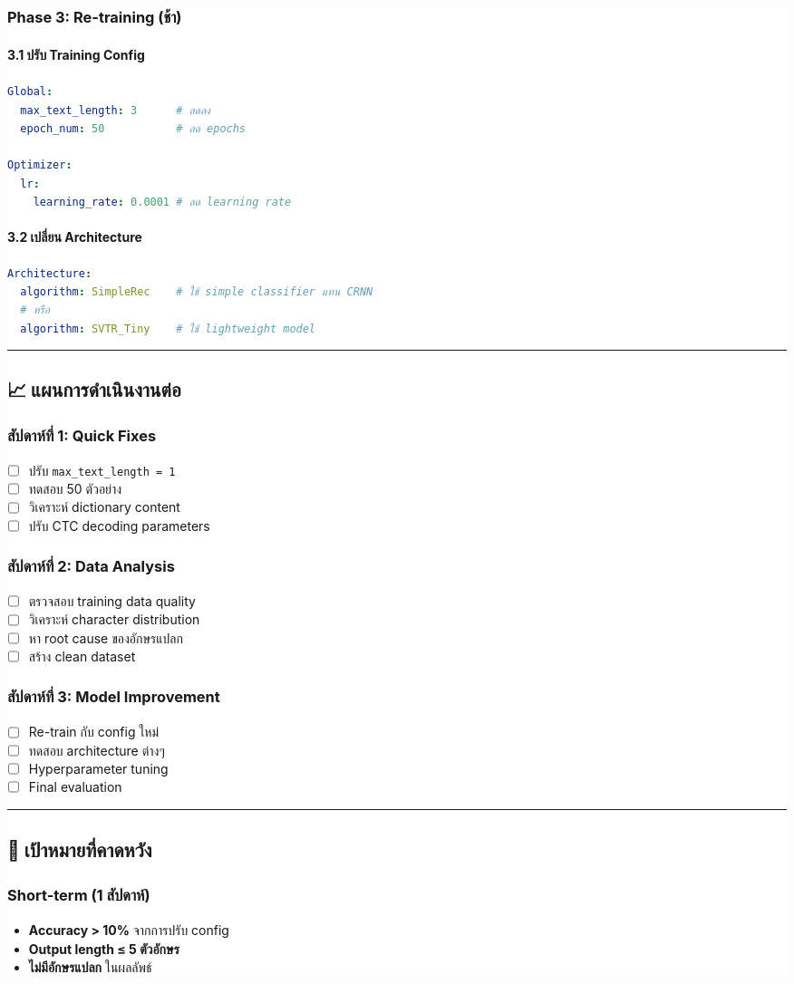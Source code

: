 ### **Phase 3: Re-training (ช้า)**

#### **3.1 ปรับ Training Config**
```yaml
Global:
  max_text_length: 3      # ลดลง
  epoch_num: 50           # ลด epochs
  
Optimizer:
  lr:
    learning_rate: 0.0001 # ลด learning rate
```

#### **3.2 เปลี่ยน Architecture**
```yaml
Architecture:
  algorithm: SimpleRec    # ใช้ simple classifier แทน CRNN
  # หรือ
  algorithm: SVTR_Tiny    # ใช้ lightweight model
```

---

## 📈 **แผนการดำเนินงานต่อ**

### **สัปดาห์ที่ 1: Quick Fixes**
- [ ] ปรับ `max_text_length = 1`
- [ ] ทดสอบ 50 ตัวอย่าง
- [ ] วิเคราะห์ dictionary content
- [ ] ปรับ CTC decoding parameters

### **สัปดาห์ที่ 2: Data Analysis**
- [ ] ตรวจสอบ training data quality
- [ ] วิเคราะห์ character distribution
- [ ] หา root cause ของอักษรแปลก
- [ ] สร้าง clean dataset

### **สัปดาห์ที่ 3: Model Improvement**
- [ ] Re-train กับ config ใหม่
- [ ] ทดสอบ architecture ต่างๆ
- [ ] Hyperparameter tuning
- [ ] Final evaluation

---

## 🎯 **เป้าหมายที่คาดหวัง**

### **Short-term (1 สัปดาห์)**
- **Accuracy > 10%** จากการปรับ config
- **Output length ≤ 5 ตัวอักษร**
- **ไม่มีอักษรแปลก** ในผลลัพธ์

